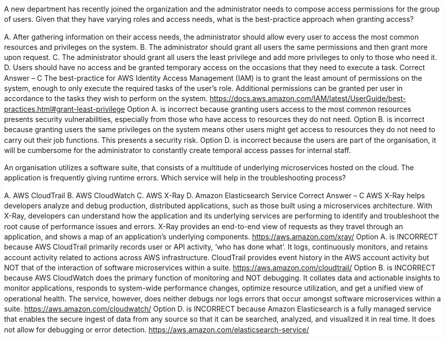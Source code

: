 
A new department has recently joined the organization and the administrator needs to compose access permissions for the group of users. Given that they have varying roles and access needs, what is the best-practice approach when granting access?

 A. After gathering information on their access needs, the administrator should allow every user to access the most common resources and privileges on the system.
 B. The administrator should grant all users the same permissions and then grant more upon request.
 C. The administrator should grant all users the least privilege and add more privileges to only to those who need it. 
 D. Users should have no access and be granted temporary access on the occasions that they need to execute a task.
Correct Answer – C
The best-practice for AWS Identity Access Management (IAM) is to grant the least amount of permissions on the system, enough to only execute the required tasks of the user’s role. Additional permissions can be granted per user in accordance to the tasks they wish to perform on the system.
https://docs.aws.amazon.com/IAM/latest/UserGuide/best-practices.html#grant-least-privilege
Option A. is incorrect because granting users access to the most common resources presents security vulnerabilities, especially from those who have access to resources they do not need.
Option B. is incorrect because granting users the same privileges on the system means other users might get access to resources they do not need to carry out their job functions. This presents a security risk.
Option D. is incorrect because the users are part of the organisation, it will be cumbersome for the administrator to constantly create temporal access passes for internal staff.

An organisation utilizes a software suite, that consists of a multitude of underlying microservices hosted on the cloud. The application is frequently giving runtime errors. Which service will help in the troubleshooting process?

 A. AWS CloudTrail
 B. AWS CloudWatch 
 C. AWS X-Ray 
 D. Amazon Elasticsearch Service
Correct Answer – C
AWS X-Ray helps developers analyze and debug production, distributed applications, such as those built using a microservices architecture. With X-Ray, developers can understand how the application and its underlying services are performing to identify and troubleshoot the root cause of performance issues and errors. X-Ray provides an end-to-end view of requests as they travel through an application, and shows a map of an application’s underlying components.
https://aws.amazon.com/xray/
Option A. is INCORRECT because AWS CloudTrail primarily records user or API activity, ‘who has done what’. It logs, continuously monitors, and retains account activity related to actions across AWS infrastructure. CloudTrail provides event history in the AWS account activity but NOT that of the interaction of software microservices within a suite.
https://aws.amazon.com/cloudtrail/
Option B. is INCORRECT because AWS CloudWatch does the primary function of monitoring and NOT debugging. It collates data and actionable insights to monitor applications, responds to system-wide performance changes, optimize resource utilization, and get a unified view of operational health. The service, however, does neither debugs nor logs errors that occur amongst software microservices within a suite.
https://aws.amazon.com/cloudwatch/
Option D. is INCORRECT because Amazon Elasticsearch is a fully managed service that enables the secure ingest of data from any source so that it can be searched, analyzed, and visualized it in real time. It does not allow for debugging or error detection.
https://aws.amazon.com/elasticsearch-service/
